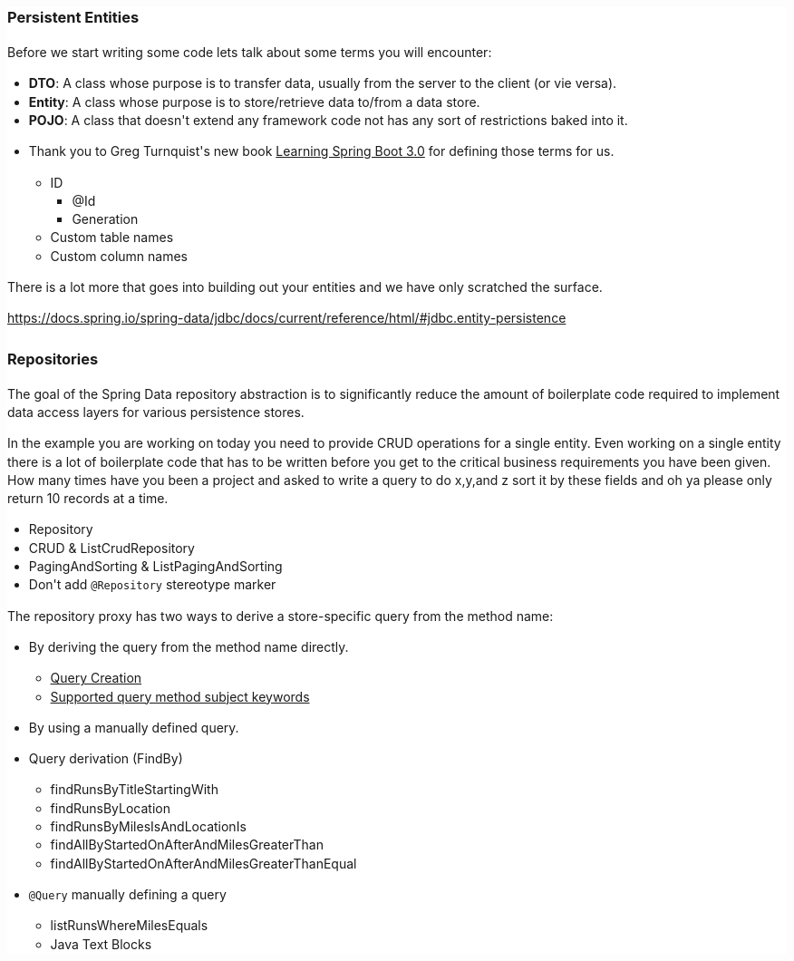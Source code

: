 ### Persistent Entities

Before we start writing some code lets talk about some terms you will encounter:

- **DTO**: A class whose purpose is to transfer data, usually from the server to the client (or vie versa).
- **Entity**: A class whose purpose is to store/retrieve data to/from a data store.
- **POJO**: A class that doesn't extend any framework code not has any sort of restrictions baked into it.

* Thank you to Greg Turnquist's new book [Learning Spring Boot 3.0](https://amzn.to/3Z8b8h4) for defining those terms for us.

  - ID
    - @Id
    - Generation
  - Custom table names
  - Custom column names

There is a lot more that goes into building out your entities and we have only scratched the surface.

https://docs.spring.io/spring-data/jdbc/docs/current/reference/html/#jdbc.entity-persistence

### Repositories

The goal of the Spring Data repository abstraction is to significantly reduce the amount of boilerplate code required to implement data access layers for various persistence stores.

In the example you are working on today you need to provide CRUD operations for a single
entity. Even working on a single entity there is a lot of boilerplate code that has to be written before you get to the critical
business requirements you have been given. How many times have you been a project and asked to write a query to do x,y,and z sort it by these fields and oh ya please only return 10 records at a time.

- Repository
- CRUD & ListCrudRepository
- PagingAndSorting & ListPagingAndSorting
- Don't add `@Repository` stereotype marker

The repository proxy has two ways to derive a store-specific query from the method name:

- By deriving the query from the method name directly.
  - [Query Creation](https://docs.spring.io/spring-data/commons/docs/current/reference/html/#repositories.query-methods.query-creation)
  - [Supported query method subject keywords](https://docs.spring.io/spring-data/commons/docs/current/reference/html/#appendix.query.method.subject)
- By using a manually defined query.

- Query derivation (FindBy)
  - findRunsByTitleStartingWith
  - findRunsByLocation
  - findRunsByMilesIsAndLocationIs
  - findAllByStartedOnAfterAndMilesGreaterThan
  - findAllByStartedOnAfterAndMilesGreaterThanEqual
- `@Query` manually defining a query
  - listRunsWhereMilesEquals
  - Java Text Blocks
